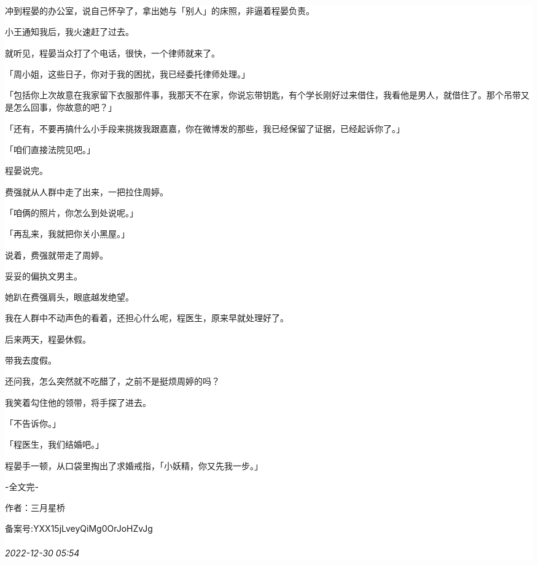 冲到程晏的办公室，说自己怀孕了，拿出她与「别人」的床照，非逼着程晏负责。


小王通知我后，我火速赶了过去。


就听见，程晏当众打了个电话，很快，一个律师就来了。


「周小姐，这些日子，你对于我的困扰，我已经委托律师处理。」


「包括你上次故意在我家留下衣服那件事，我那天不在家，你说忘带钥匙，有个学长刚好过来借住，我看他是男人，就借住了。那个吊带又是怎么回事，你故意的吧？」


「还有，不要再搞什么小手段来挑拨我跟嘉嘉，你在微博发的那些，我已经保留了证据，已经起诉你了。」


「咱们直接法院见吧。」


程晏说完。


费强就从人群中走了出来，一把拉住周婷。


「咱俩的照片，你怎么到处说呢。」


「再乱来，我就把你关小黑屋。」


说着，费强就带走了周婷。


妥妥的偏执文男主。


她趴在费强肩头，眼底越发绝望。


我在人群中不动声色的看着，还担心什么呢，程医生，原来早就处理好了。


后来两天，程晏休假。


带我去度假。


还问我，怎么突然就不吃醋了，之前不是挺烦周婷的吗？


我笑着勾住他的领带，将手探了进去。


「不告诉你。」


「程医生，我们结婚吧。」


程晏手一顿，从口袋里掏出了求婚戒指，「小妖精，你又先我一步。」


-全文完-


作者：三月星桥


备案号:YXX15jLveyQiMg0OrJoHZvJg


###### 2022-12-30 05:54

